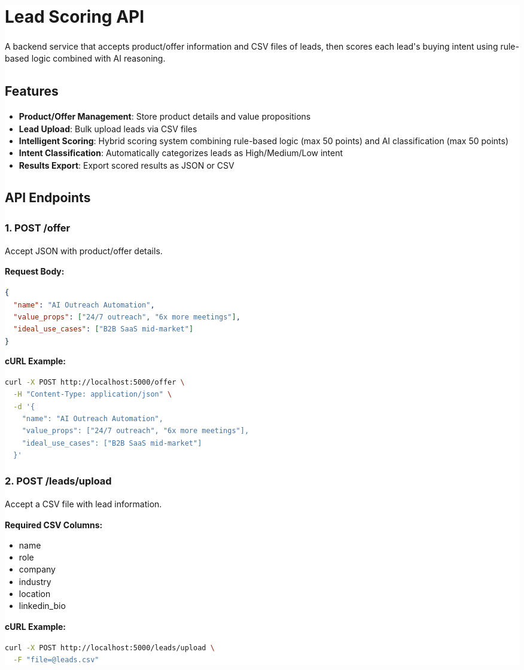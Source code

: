 # Lead Scoring API

A backend service that accepts product/offer information and CSV files of leads, then scores each lead's buying intent using rule-based logic combined with AI reasoning.

## Features

- **Product/Offer Management**: Store product details and value propositions
- **Lead Upload**: Bulk upload leads via CSV files
- **Intelligent Scoring**: Hybrid scoring system combining rule-based logic (max 50 points) and AI classification (max 50 points)
- **Intent Classification**: Automatically categorizes leads as High/Medium/Low intent
- **Results Export**: Export scored results as JSON or CSV

## API Endpoints

### 1. POST /offer
Accept JSON with product/offer details.

**Request Body:**
```json
{
  "name": "AI Outreach Automation",
  "value_props": ["24/7 outreach", "6x more meetings"],
  "ideal_use_cases": ["B2B SaaS mid-market"]
}
```

**cURL Example:**
```bash
curl -X POST http://localhost:5000/offer \
  -H "Content-Type: application/json" \
  -d '{
    "name": "AI Outreach Automation",
    "value_props": ["24/7 outreach", "6x more meetings"],
    "ideal_use_cases": ["B2B SaaS mid-market"]
  }'
```

### 2. POST /leads/upload
Accept a CSV file with lead information.

**Required CSV Columns:**
- name
- role
- company
- industry
- location
- linkedin_bio

**cURL Example:**
```bash
curl -X POST http://localhost:5000/leads/upload \
  -F "file=@leads.csv"
```

